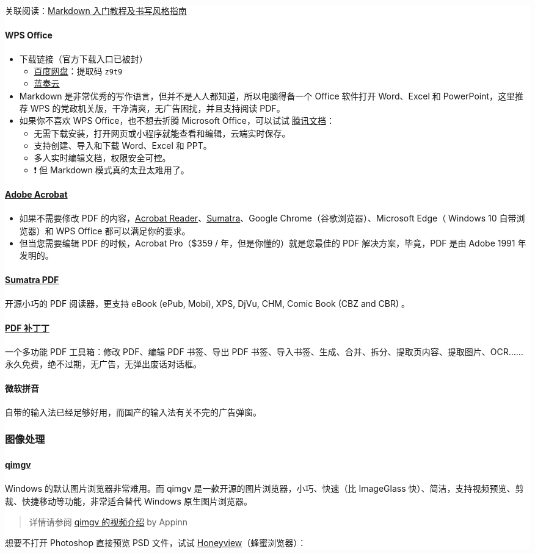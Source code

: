 关联阅读：[Markdown 入门教程及书写风格指南](https://tingtalk.me/markdown/)



#### WPS Office

- 下载链接（官方下载入口已被封）
  - [百度网盘](https://pan.baidu.com/s/1dzrm0KGToIPuIH-vTiOFIA)：提取码 `z9t9`
  - [蓝奏云](https://www.lanzous.com/b0cvr7uxg)
- Markdown 是非常优秀的写作语言，但并不是人人都知道，所以电脑得备一个 Office 软件打开 Word、Excel 和 PowerPoint，这里推荐 WPS 的党政机关版，干净清爽，无广告困扰，并且支持阅读 PDF。
- 如果你不喜欢 WPS Office，也不想去折腾 Microsoft Office，可以试试 [腾讯文档](https://docs.qq.com/)：
	- 无需下载安装，打开网页或小程序就能查看和编辑，云端实时保存。
	- 支持创建、导入和下载 Word、Excel 和 PPT。
	- 多人实时编辑文档，权限安全可控。
	- ❗ 但 Markdown 模式真的太丑太难用了。



#### [Adobe Acrobat](https://acrobat.adobe.com/cn/zh-Hans/acrobat.html)

- 如果不需要修改 PDF 的内容，[Acrobat Reader](https://acrobat.adobe.com/cn/zh-Hans/acrobat/pdf-reader.html)、[Sumatra](https://www.sumatrapdfreader.org/free-pdf-reader.html)、Google Chrome（谷歌浏览器）、Microsoft Edge（ Windows 10 自带浏览器）和 WPS Office 都可以满足你的要求。
- 但当您需要编辑 PDF 的时候，Acrobat Pro（$359 / 年，但是你懂的）就是您最佳的 PDF 解决方案，毕竟，PDF 是由 Adobe 1991 年发明的。



#### [Sumatra PDF](https://www.sumatrapdfreader.org/)

开源小巧的 PDF 阅读器，更支持 eBook (ePub, Mobi), XPS, DjVu, CHM, Comic Book (CBZ and CBR) 。



#### [PDF 补丁丁](https://www.cnblogs.com/pdfpatcher/)

一个多功能 PDF 工具箱：修改 PDF、编辑 PDF 书签、导出 PDF 书签、导入书签、生成、合并、拆分、提取页内容、提取图片、OCR……永久免费，绝不过期，无广告，无弹出废话对话框。



#### 微软拼音

自带的输入法已经足够好用，而国产的输入法有关不完的广告弹窗。



### 图像处理



#### [qimgv](https://github.com/easymodo/qimgv)

Windows 的默认图片浏览器非常难用。而 qimgv 是一款开源的图片浏览器，小巧、快速（比 ImageGlass 快）、简洁，支持视频预览、剪裁、快捷移动等功能，非常适合替代 Windows 原生图片浏览器。

> 详情请参阅 [qimgv 的视频介绍](https://www.appinn.com/qimgv-for-windows/) by Appinn



想要不打开 Photoshop 直接预览 PSD 文件，试试 [Honeyview](https://cn.bandisoft.com/honeyview/)（蜂蜜浏览器）：
